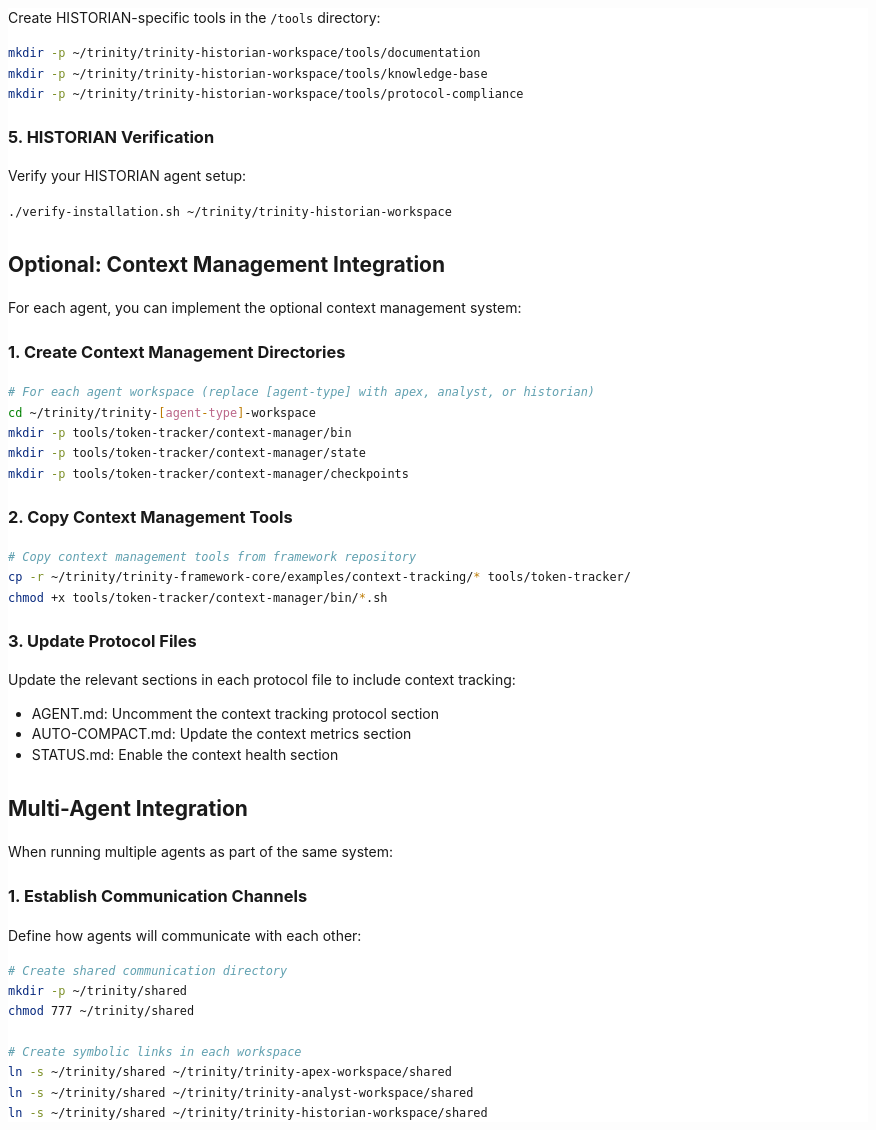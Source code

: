 Create HISTORIAN-specific tools in the `/tools` directory:

```bash
mkdir -p ~/trinity/trinity-historian-workspace/tools/documentation
mkdir -p ~/trinity/trinity-historian-workspace/tools/knowledge-base
mkdir -p ~/trinity/trinity-historian-workspace/tools/protocol-compliance
```

### 5. HISTORIAN Verification

Verify your HISTORIAN agent setup:

```bash
./verify-installation.sh ~/trinity/trinity-historian-workspace
```

## Optional: Context Management Integration

For each agent, you can implement the optional context management system:

### 1. Create Context Management Directories

```bash
# For each agent workspace (replace [agent-type] with apex, analyst, or historian)
cd ~/trinity/trinity-[agent-type]-workspace
mkdir -p tools/token-tracker/context-manager/bin
mkdir -p tools/token-tracker/context-manager/state
mkdir -p tools/token-tracker/context-manager/checkpoints
```

### 2. Copy Context Management Tools

```bash
# Copy context management tools from framework repository
cp -r ~/trinity/trinity-framework-core/examples/context-tracking/* tools/token-tracker/
chmod +x tools/token-tracker/context-manager/bin/*.sh
```

### 3. Update Protocol Files

Update the relevant sections in each protocol file to include context tracking:

- AGENT.md: Uncomment the context tracking protocol section
- AUTO-COMPACT.md: Update the context metrics section
- STATUS.md: Enable the context health section

## Multi-Agent Integration

When running multiple agents as part of the same system:

### 1. Establish Communication Channels

Define how agents will communicate with each other:

```bash
# Create shared communication directory
mkdir -p ~/trinity/shared
chmod 777 ~/trinity/shared

# Create symbolic links in each workspace
ln -s ~/trinity/shared ~/trinity/trinity-apex-workspace/shared
ln -s ~/trinity/shared ~/trinity/trinity-analyst-workspace/shared
ln -s ~/trinity/shared ~/trinity/trinity-historian-workspace/shared
```
